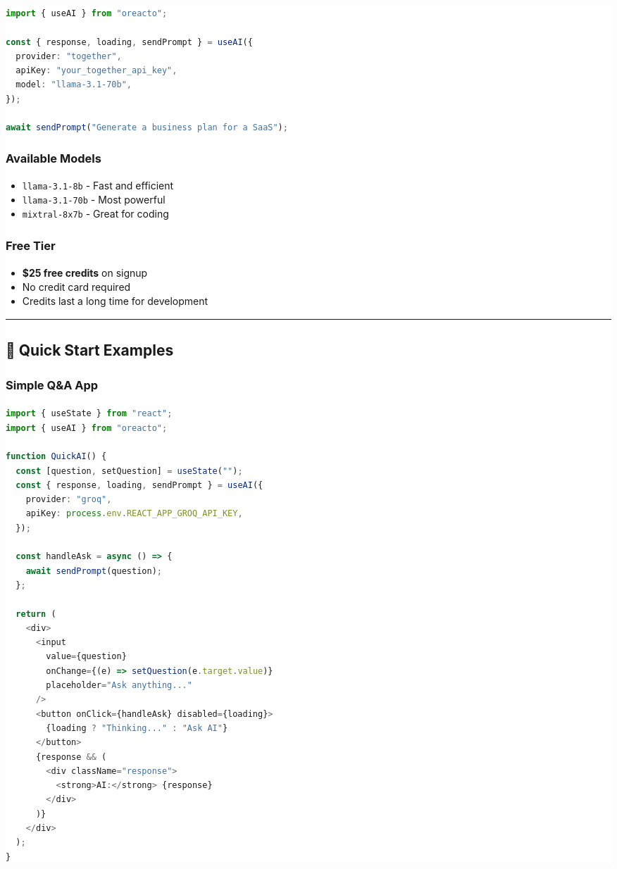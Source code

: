 ```typescript
import { useAI } from "oreacto";

const { response, loading, sendPrompt } = useAI({
  provider: "together",
  apiKey: "your_together_api_key",
  model: "llama-3.1-70b",
});

await sendPrompt("Generate a business plan for a SaaS");
```

### Available Models

- `llama-3.1-8b` - Fast and efficient
- `llama-3.1-70b` - Most powerful
- `mixtral-8x7b` - Great for coding

### Free Tier

- **$25 free credits** on signup
- No credit card required
- Credits last a long time for development

---

## 🚀 Quick Start Examples

### Simple Q&A App

```typescript
import { useState } from "react";
import { useAI } from "oreacto";

function QuickAI() {
  const [question, setQuestion] = useState("");
  const { response, loading, sendPrompt } = useAI({
    provider: "groq",
    apiKey: process.env.REACT_APP_GROQ_API_KEY,
  });

  const handleAsk = async () => {
    await sendPrompt(question);
  };

  return (
    <div>
      <input
        value={question}
        onChange={(e) => setQuestion(e.target.value)}
        placeholder="Ask anything..."
      />
      <button onClick={handleAsk} disabled={loading}>
        {loading ? "Thinking..." : "Ask AI"}
      </button>
      {response && (
        <div className="response">
          <strong>AI:</strong> {response}
        </div>
      )}
    </div>
  );
}
```
